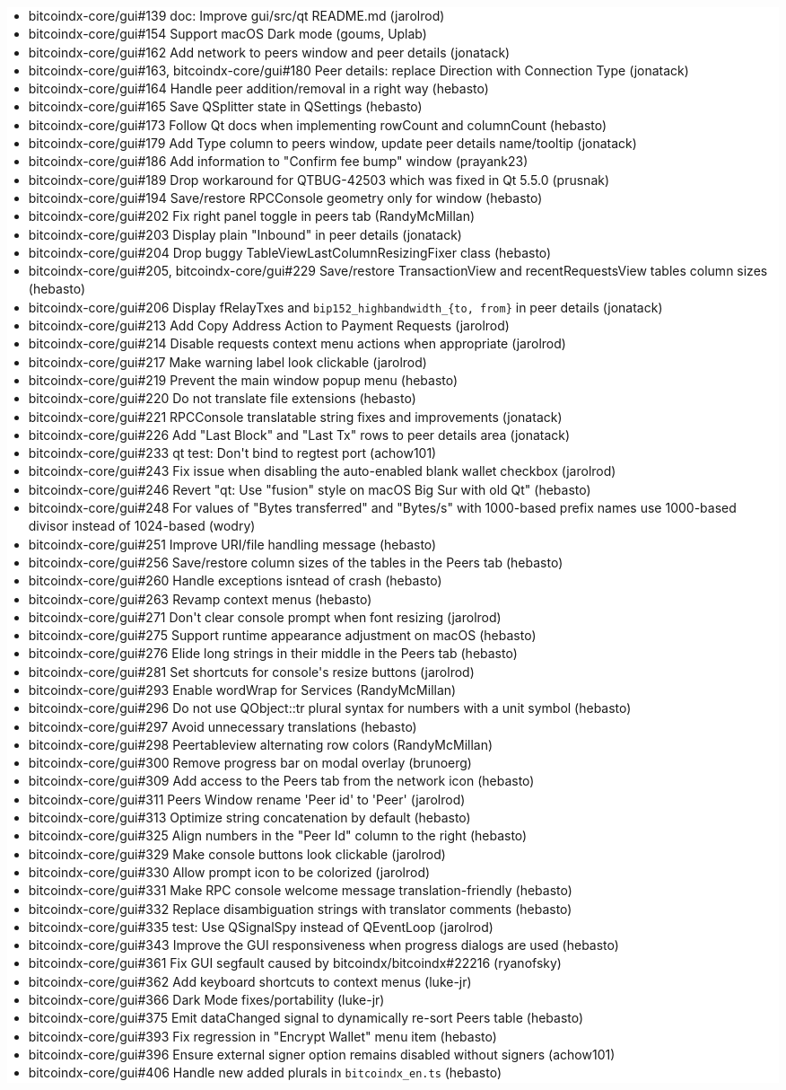 - bitcoindx-core/gui#139 doc: Improve gui/src/qt README.md (jarolrod)
- bitcoindx-core/gui#154 Support macOS Dark mode (goums, Uplab)
- bitcoindx-core/gui#162 Add network to peers window and peer details (jonatack)
- bitcoindx-core/gui#163, bitcoindx-core/gui#180 Peer details: replace Direction with Connection Type (jonatack)
- bitcoindx-core/gui#164 Handle peer addition/removal in a right way (hebasto)
- bitcoindx-core/gui#165 Save QSplitter state in QSettings (hebasto)
- bitcoindx-core/gui#173 Follow Qt docs when implementing rowCount and columnCount (hebasto)
- bitcoindx-core/gui#179 Add Type column to peers window, update peer details name/tooltip (jonatack)
- bitcoindx-core/gui#186 Add information to "Confirm fee bump" window (prayank23)
- bitcoindx-core/gui#189 Drop workaround for QTBUG-42503 which was fixed in Qt 5.5.0 (prusnak)
- bitcoindx-core/gui#194 Save/restore RPCConsole geometry only for window (hebasto)
- bitcoindx-core/gui#202 Fix right panel toggle in peers tab (RandyMcMillan)
- bitcoindx-core/gui#203 Display plain "Inbound" in peer details (jonatack)
- bitcoindx-core/gui#204 Drop buggy TableViewLastColumnResizingFixer class (hebasto)
- bitcoindx-core/gui#205, bitcoindx-core/gui#229 Save/restore TransactionView and recentRequestsView tables column sizes (hebasto)
- bitcoindx-core/gui#206 Display fRelayTxes and `bip152_highbandwidth_{to, from}` in peer details (jonatack)
- bitcoindx-core/gui#213 Add Copy Address Action to Payment Requests (jarolrod)
- bitcoindx-core/gui#214 Disable requests context menu actions when appropriate (jarolrod)
- bitcoindx-core/gui#217 Make warning label look clickable (jarolrod)
- bitcoindx-core/gui#219 Prevent the main window popup menu (hebasto)
- bitcoindx-core/gui#220 Do not translate file extensions (hebasto)
- bitcoindx-core/gui#221 RPCConsole translatable string fixes and improvements (jonatack)
- bitcoindx-core/gui#226 Add "Last Block" and "Last Tx" rows to peer details area (jonatack)
- bitcoindx-core/gui#233 qt test: Don't bind to regtest port (achow101)
- bitcoindx-core/gui#243 Fix issue when disabling the auto-enabled blank wallet checkbox (jarolrod)
- bitcoindx-core/gui#246 Revert "qt: Use "fusion" style on macOS Big Sur with old Qt" (hebasto)
- bitcoindx-core/gui#248 For values of "Bytes transferred" and "Bytes/s" with 1000-based prefix names use 1000-based divisor instead of 1024-based (wodry)
- bitcoindx-core/gui#251 Improve URI/file handling message (hebasto)
- bitcoindx-core/gui#256 Save/restore column sizes of the tables in the Peers tab (hebasto)
- bitcoindx-core/gui#260 Handle exceptions isntead of crash (hebasto)
- bitcoindx-core/gui#263 Revamp context menus (hebasto)
- bitcoindx-core/gui#271 Don't clear console prompt when font resizing (jarolrod)
- bitcoindx-core/gui#275 Support runtime appearance adjustment on macOS (hebasto)
- bitcoindx-core/gui#276 Elide long strings in their middle in the Peers tab (hebasto)
- bitcoindx-core/gui#281 Set shortcuts for console's resize buttons (jarolrod)
- bitcoindx-core/gui#293 Enable wordWrap for Services (RandyMcMillan)
- bitcoindx-core/gui#296 Do not use QObject::tr plural syntax for numbers with a unit symbol (hebasto)
- bitcoindx-core/gui#297 Avoid unnecessary translations (hebasto)
- bitcoindx-core/gui#298 Peertableview alternating row colors (RandyMcMillan)
- bitcoindx-core/gui#300 Remove progress bar on modal overlay (brunoerg)
- bitcoindx-core/gui#309 Add access to the Peers tab from the network icon (hebasto)
- bitcoindx-core/gui#311 Peers Window rename 'Peer id' to 'Peer' (jarolrod)
- bitcoindx-core/gui#313 Optimize string concatenation by default (hebasto)
- bitcoindx-core/gui#325 Align numbers in the "Peer Id" column to the right (hebasto)
- bitcoindx-core/gui#329 Make console buttons look clickable (jarolrod)
- bitcoindx-core/gui#330 Allow prompt icon to be colorized (jarolrod)
- bitcoindx-core/gui#331 Make RPC console welcome message translation-friendly (hebasto)
- bitcoindx-core/gui#332 Replace disambiguation strings with translator comments (hebasto)
- bitcoindx-core/gui#335 test: Use QSignalSpy instead of QEventLoop (jarolrod)
- bitcoindx-core/gui#343 Improve the GUI responsiveness when progress dialogs are used (hebasto)
- bitcoindx-core/gui#361 Fix GUI segfault caused by bitcoindx/bitcoindx#22216 (ryanofsky)
- bitcoindx-core/gui#362 Add keyboard shortcuts to context menus (luke-jr)
- bitcoindx-core/gui#366 Dark Mode fixes/portability (luke-jr)
- bitcoindx-core/gui#375 Emit dataChanged signal to dynamically re-sort Peers table (hebasto)
- bitcoindx-core/gui#393 Fix regression in "Encrypt Wallet" menu item (hebasto)
- bitcoindx-core/gui#396 Ensure external signer option remains disabled without signers (achow101)
- bitcoindx-core/gui#406 Handle new added plurals in `bitcoindx_en.ts` (hebasto)
